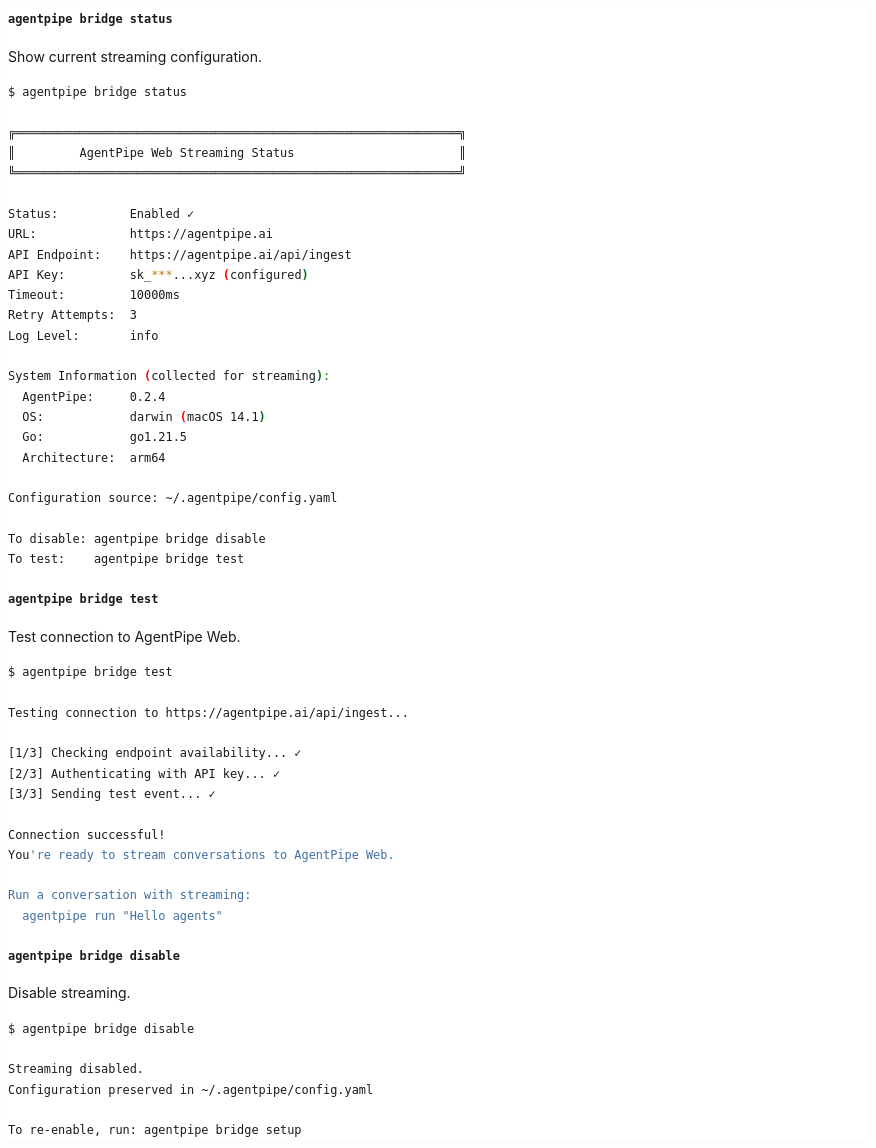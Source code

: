 #### `agentpipe bridge status`
Show current streaming configuration.

```bash
$ agentpipe bridge status

╔══════════════════════════════════════════════════════════════╗
║         AgentPipe Web Streaming Status                       ║
╚══════════════════════════════════════════════════════════════╝

Status:          Enabled ✓
URL:             https://agentpipe.ai
API Endpoint:    https://agentpipe.ai/api/ingest
API Key:         sk_***...xyz (configured)
Timeout:         10000ms
Retry Attempts:  3
Log Level:       info

System Information (collected for streaming):
  AgentPipe:     0.2.4
  OS:            darwin (macOS 14.1)
  Go:            go1.21.5
  Architecture:  arm64

Configuration source: ~/.agentpipe/config.yaml

To disable: agentpipe bridge disable
To test:    agentpipe bridge test
```

#### `agentpipe bridge test`
Test connection to AgentPipe Web.

```bash
$ agentpipe bridge test

Testing connection to https://agentpipe.ai/api/ingest...

[1/3] Checking endpoint availability... ✓
[2/3] Authenticating with API key... ✓
[3/3] Sending test event... ✓

Connection successful!
You're ready to stream conversations to AgentPipe Web.

Run a conversation with streaming:
  agentpipe run "Hello agents"
```

#### `agentpipe bridge disable`
Disable streaming.

```bash
$ agentpipe bridge disable

Streaming disabled.
Configuration preserved in ~/.agentpipe/config.yaml

To re-enable, run: agentpipe bridge setup
```
